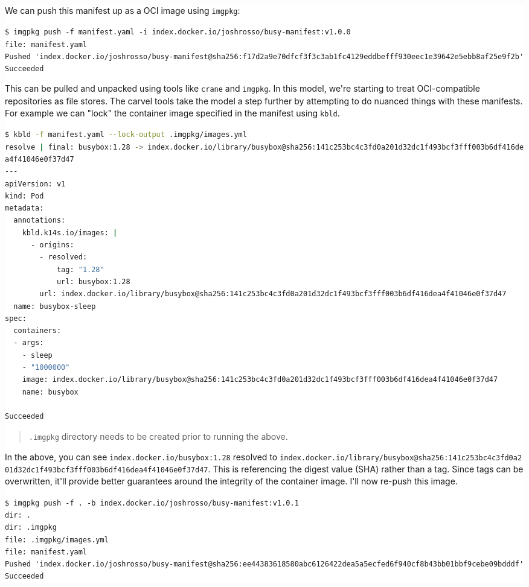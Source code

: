 We can push this manifest up as a OCI image using `imgpkg`:

```
$ imgpkg push -f manifest.yaml -i index.docker.io/joshrosso/busy-manifest:v1.0.0
file: manifest.yaml
Pushed 'index.docker.io/joshrosso/busy-manifest@sha256:f17d2a9e70dfcf3f3c3ab1fc4129eddbefff930eec1e39642e5ebb8af25e9f2b'
Succeeded
```

This can be pulled and unpacked using tools like `crane` and `imgpkg`. In this
model, we're starting to treat OCI-compatible repositories as file stores. The
carvel tools take the model a step further by attempting to do nuanced things
with these manifests. For example we can "lock" the container image specified in
the manifest using `kbld`.

```sh
$ kbld -f manifest.yaml --lock-output .imgpkg/images.yml
resolve | final: busybox:1.28 -> index.docker.io/library/busybox@sha256:141c253bc4c3fd0a201d32dc1f493bcf3fff003b6df416dea4f41046e0f37d47
---
apiVersion: v1
kind: Pod
metadata:
  annotations:
    kbld.k14s.io/images: |
      - origins:
        - resolved:
            tag: "1.28"
            url: busybox:1.28
        url: index.docker.io/library/busybox@sha256:141c253bc4c3fd0a201d32dc1f493bcf3fff003b6df416dea4f41046e0f37d47
  name: busybox-sleep
spec:
  containers:
  - args:
    - sleep
    - "1000000"
    image: index.docker.io/library/busybox@sha256:141c253bc4c3fd0a201d32dc1f493bcf3fff003b6df416dea4f41046e0f37d47
    name: busybox

Succeeded
```

> `.imgpkg` directory needs to be created prior to running the above.

In the above, you can see `index.docker.io/busybox:1.28` resolved to
`index.docker.io/library/busybox@sha256:141c253bc4c3fd0a201d32dc1f493bcf3fff003b6df416dea4f41046e0f37d47`.
This is referencing the digest value (SHA) rather than a tag. Since tags can be
overwritten, it'll provide better guarantees around the integrity of the
container image. I'll now re-push this image.

```
$ imgpkg push -f . -b index.docker.io/joshrosso/busy-manifest:v1.0.1
dir: .
dir: .imgpkg
file: .imgpkg/images.yml
file: manifest.yaml
Pushed 'index.docker.io/joshrosso/busy-manifest@sha256:ee44383618580abc6126422dea5a5ecfed6f940cf8b43bb01bbf9cebe09bdddf'
Succeeded
```
